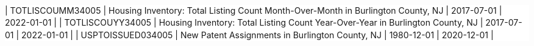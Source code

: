 | TOTLISCOUMM34005          | Housing Inventory: Total Listing Count Month-Over-Month in Burlington County, NJ                                                                                               | 2017-07-01          | 2022-01-01        |
| TOTLISCOUYY34005          | Housing Inventory: Total Listing Count Year-Over-Year in Burlington County, NJ                                                                                                 | 2017-07-01          | 2022-01-01        |
| USPTOISSUED034005         | New Patent Assignments in Burlington County, NJ                                                                                                                                | 1980-12-01          | 2020-12-01        |